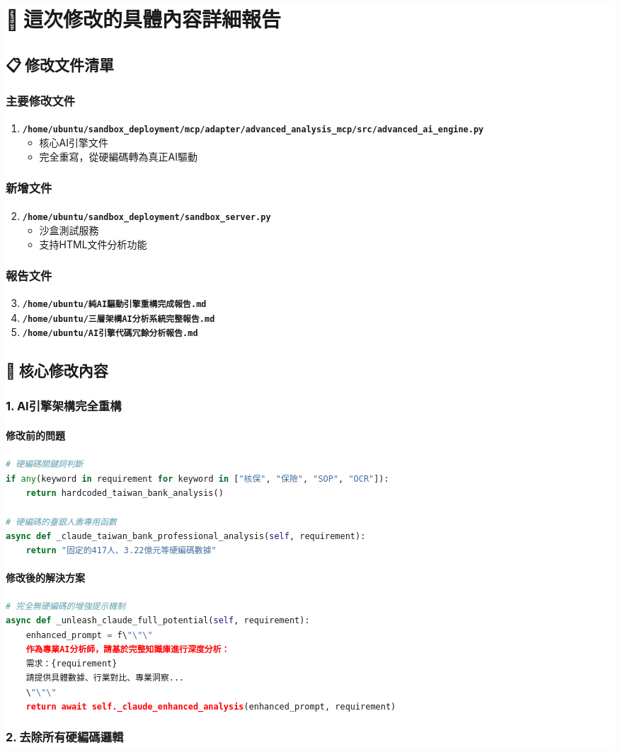 # 🔧 **這次修改的具體內容詳細報告**

## 📋 **修改文件清單**

### 主要修改文件
1. **`/home/ubuntu/sandbox_deployment/mcp/adapter/advanced_analysis_mcp/src/advanced_ai_engine.py`**
   - 核心AI引擎文件
   - 完全重寫，從硬編碼轉為真正AI驅動

### 新增文件
2. **`/home/ubuntu/sandbox_deployment/sandbox_server.py`** 
   - 沙盒測試服務
   - 支持HTML文件分析功能

### 報告文件
3. **`/home/ubuntu/純AI驅動引擎重構完成報告.md`**
4. **`/home/ubuntu/三層架構AI分析系統完整報告.md`**
5. **`/home/ubuntu/AI引擎代碼冗餘分析報告.md`**

## 🎯 **核心修改內容**

### 1. **AI引擎架構完全重構**

#### **修改前的問題**
```python
# 硬編碼關鍵詞判斷
if any(keyword in requirement for keyword in ["核保", "保險", "SOP", "OCR"]):
    return hardcoded_taiwan_bank_analysis()

# 硬編碼的臺銀人壽專用函數
async def _claude_taiwan_bank_professional_analysis(self, requirement):
    return "固定的417人、3.22億元等硬編碼數據"
```

#### **修改後的解決方案**
```python
# 完全無硬編碼的增強提示機制
async def _unleash_claude_full_potential(self, requirement):
    enhanced_prompt = f\"\"\"
    作為專業AI分析師，請基於完整知識庫進行深度分析：
    需求：{requirement}
    請提供具體數據、行業對比、專業洞察...
    \"\"\"
    return await self._claude_enhanced_analysis(enhanced_prompt, requirement)
```

### 2. **去除所有硬編碼邏輯**
